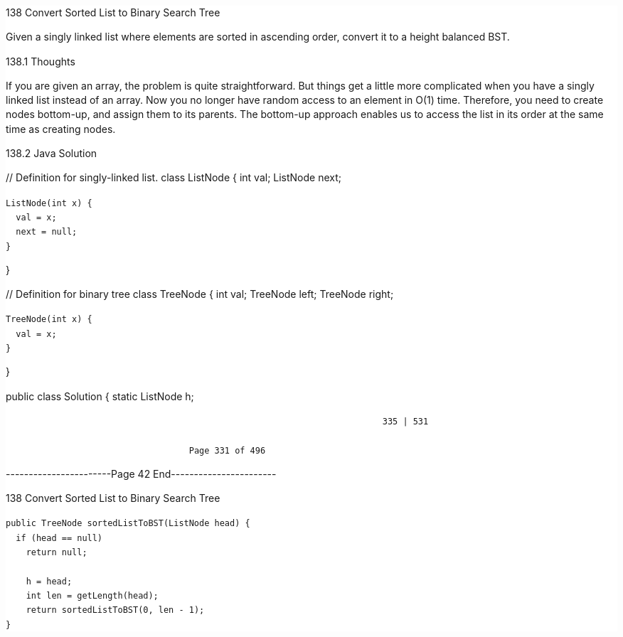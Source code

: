 138 Convert Sorted List to Binary Search
    Tree

Given a singly linked list where elements are sorted in ascending order, convert it to a
height balanced BST.


138.1 Thoughts

If you are given an array, the problem is quite straightforward. But things get a little
more complicated when you have a singly linked list instead of an array. Now you no
longer have random access to an element in O(1) time. Therefore, you need to create
nodes bottom-up, and assign them to its parents. The bottom-up approach enables us
to access the list in its order at the same time as creating nodes.


138.2 Java Solution

// Definition for singly-linked list.
class ListNode {
  int val;
  ListNode next;

    ListNode(int x) {
      val = x;
      next = null;
    }
}

// Definition for binary tree
class TreeNode {
  int val;
  TreeNode left;
  TreeNode right;

    TreeNode(int x) {
      val = x;
    }
}

public class Solution {
  static ListNode h;




                                                                              335 | 531

                                        Page 331 of 496
-----------------------Page 42 End-----------------------

138 Convert Sorted List to Binary Search Tree




    public TreeNode sortedListToBST(ListNode head) {
      if (head == null)
        return null;

        h = head;
        int len = getLength(head);
        return sortedListToBST(0, len - 1);
    }
